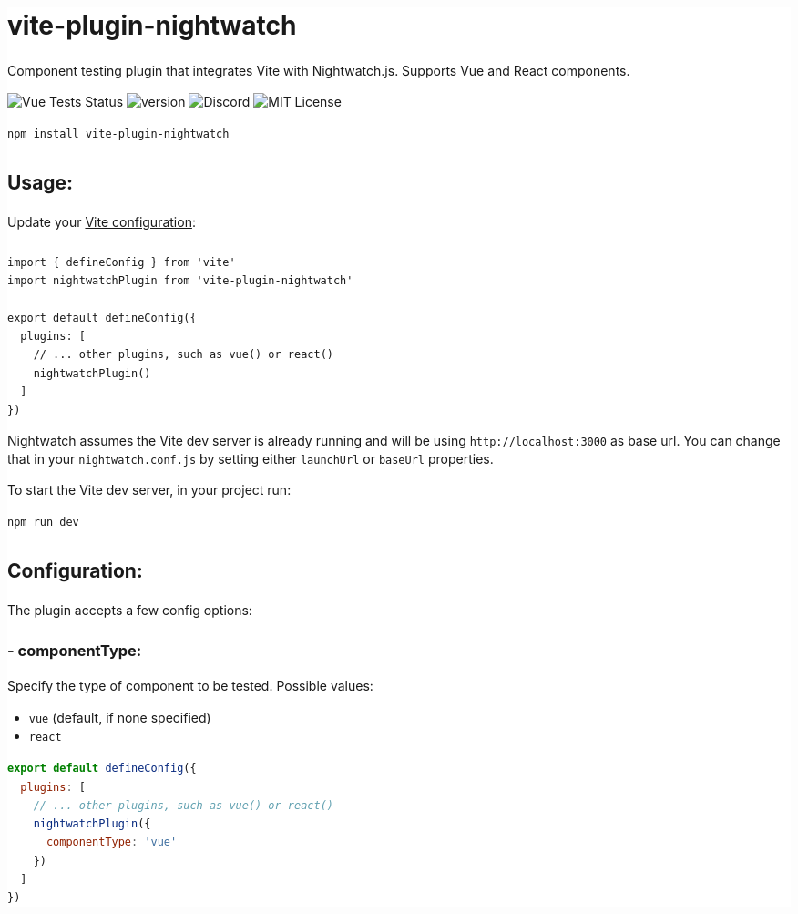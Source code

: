 # vite-plugin-nightwatch

Component testing plugin that integrates [Vite](https://vitejs.dev/) with [Nightwatch.js](https://nightwatchjs.org/). Supports Vue and React components.

[![Vue Tests Status][build-badge]][build]
[![version][version-badge]][package]
[![Discord][discord-badge]][discord]
[![MIT License][license-badge]][license]

```
npm install vite-plugin-nightwatch
```

## Usage:
Update your [Vite configuration](https://vitejs.dev/config/):

### 
```jsß
import { defineConfig } from 'vite'
import nightwatchPlugin from 'vite-plugin-nightwatch'

export default defineConfig({
  plugins: [
    // ... other plugins, such as vue() or react()
    nightwatchPlugin()
  ]
})
```

Nightwatch assumes the Vite dev server is already running and will be using `http://localhost:3000` as base url. You can change that in your `nightwatch.conf.js` by setting either `launchUrl` or `baseUrl` properties.

To start the Vite dev server, in your project run:
```sh
npm run dev
```

## Configuration:
The plugin accepts a few config options:

### - componentType:
Specify the type of component to be tested. Possible values:
- `vue` (default, if none specified)
- `react`

```js
export default defineConfig({
  plugins: [
    // ... other plugins, such as vue() or react()
    nightwatchPlugin({
      componentType: 'vue'
    })
  ]
})
```


[build-badge]: https://github.com/nightwatchjs/vite-plugin-nightwatch/actions/workflows/vue-tests.yml/badge.svg?branch=main
[build]: https://github.com/nightwatchjs/vite-plugin-nightwatch/actions/workflows/vue-tests.yml
[version-badge]: https://img.shields.io/npm/v/vite-plugin-nightwatch.svg?style=flat-square
[package]: https://www.npmjs.com/package/vite-plugin-nightwatch
[license-badge]: https://img.shields.io/npm/l/vite-plugin-nightwatch.svg?style=flat-square
[license]: https://github.com/nightwatchjs/vite-plugin-nightwatch/blob/main/LICENSE
[discord-badge]: https://img.shields.io/discord/618399631038218240.svg?color=7389D8&labelColor=6A7EC2&logo=discord&logoColor=ffffff&style=flat-square
[discord]: https://discord.gg/SN8Da2X